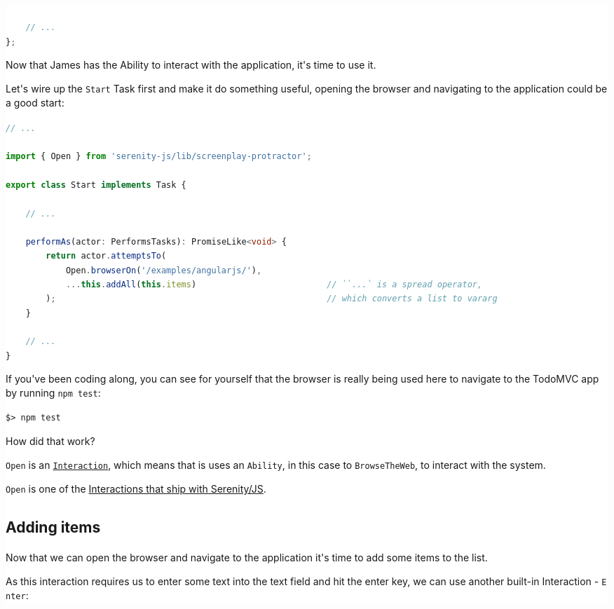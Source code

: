 ```typescript

    // ...
};
```

Now that James has the Ability to interact with the application, it's time to use it.

Let's wire up the `Start` Task first and make it do something useful, opening the browser and navigating
to the application could be a good start:

```typescript
// ...

import { Open } from 'serenity-js/lib/screenplay-protractor';

export class Start implements Task {

    // ...

    performAs(actor: PerformsTasks): PromiseLike<void> {
        return actor.attemptsTo(
            Open.browserOn('/examples/angularjs/'),
            ...this.addAll(this.items)                          // ``...` is a spread operator,
        );                                                      // which converts a list to vararg
    }

    // ...
}
```

If you've been coding along, you can see for yourself that the browser is really being used here
to navigate to the TodoMVC app by running `npm test`:

```
$> npm test
```

How did that work?

`Open` is an [`Interaction`](screenplay-pattern.md#interaction), which means that is uses an `Ability`,
in this case to `BrowseTheWeb`, to interact with the system.

`Open` is one of the
[Interactions that ship with Serenity/JS](https://github.com/jan-molak/serenity-js/tree/master/src/serenity-protractor/screenplay/interactions).

## Adding items

Now that we can open the browser and navigate to the application it's time to add some items to the list.

As this interaction requires us to enter some text into the text field and hit the enter key,
we can use another built-in Interaction - `Enter`:

